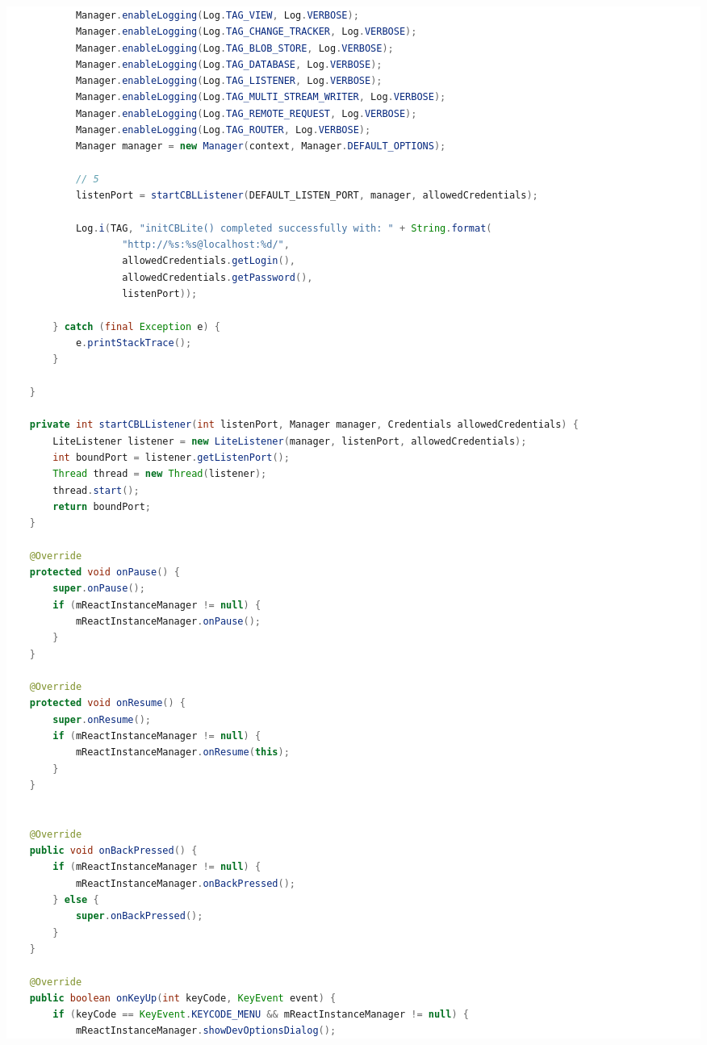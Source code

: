 ```java
            Manager.enableLogging(Log.TAG_VIEW, Log.VERBOSE);
            Manager.enableLogging(Log.TAG_CHANGE_TRACKER, Log.VERBOSE);
            Manager.enableLogging(Log.TAG_BLOB_STORE, Log.VERBOSE);
            Manager.enableLogging(Log.TAG_DATABASE, Log.VERBOSE);
            Manager.enableLogging(Log.TAG_LISTENER, Log.VERBOSE);
            Manager.enableLogging(Log.TAG_MULTI_STREAM_WRITER, Log.VERBOSE);
            Manager.enableLogging(Log.TAG_REMOTE_REQUEST, Log.VERBOSE);
            Manager.enableLogging(Log.TAG_ROUTER, Log.VERBOSE);
            Manager manager = new Manager(context, Manager.DEFAULT_OPTIONS);

            // 5
            listenPort = startCBLListener(DEFAULT_LISTEN_PORT, manager, allowedCredentials);

            Log.i(TAG, "initCBLite() completed successfully with: " + String.format(
                    "http://%s:%s@localhost:%d/",
                    allowedCredentials.getLogin(),
                    allowedCredentials.getPassword(),
                    listenPort));

        } catch (final Exception e) {
            e.printStackTrace();
        }

    }

    private int startCBLListener(int listenPort, Manager manager, Credentials allowedCredentials) {
        LiteListener listener = new LiteListener(manager, listenPort, allowedCredentials);
        int boundPort = listener.getListenPort();
        Thread thread = new Thread(listener);
        thread.start();
        return boundPort;
    }

    @Override
    protected void onPause() {
        super.onPause();
        if (mReactInstanceManager != null) {
            mReactInstanceManager.onPause();
        }
    }

    @Override
    protected void onResume() {
        super.onResume();
        if (mReactInstanceManager != null) {
            mReactInstanceManager.onResume(this);
        }
    }


    @Override
    public void onBackPressed() {
        if (mReactInstanceManager != null) {
            mReactInstanceManager.onBackPressed();
        } else {
            super.onBackPressed();
        }
    }

    @Override
    public boolean onKeyUp(int keyCode, KeyEvent event) {
        if (keyCode == KeyEvent.KEYCODE_MENU && mReactInstanceManager != null) {
            mReactInstanceManager.showDevOptionsDialog();
```